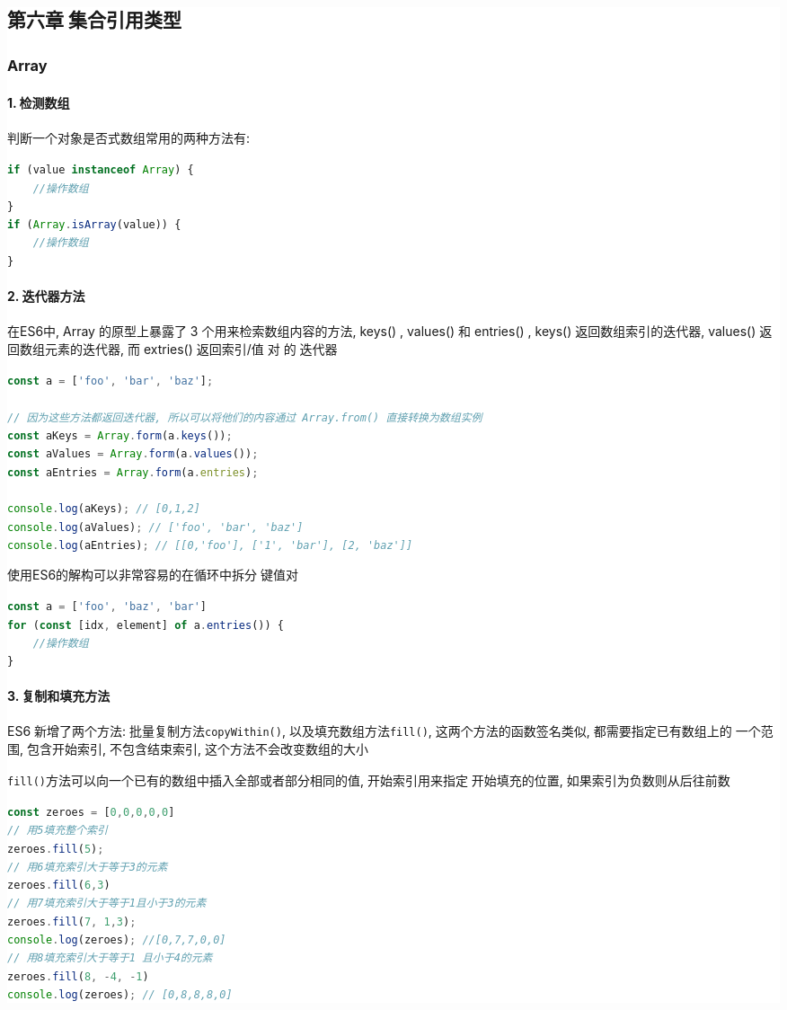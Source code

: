 ## 第六章 集合引用类型

### Array

#### 1. 检测数组

判断一个对象是否式数组常用的两种方法有:

```javascript
if (value instanceof Array) {
    //操作数组
}
if (Array.isArray(value)) {
    //操作数组
}
```

#### 2. 迭代器方法

在ES6中, Array 的原型上暴露了 3 个用来检索数组内容的方法,  keys() , values() 和 entries() ,  keys() 返回数组索引的迭代器, values() 返回数组元素的迭代器, 而 extries() 返回索引/值 对 的 迭代器

```javascript
const a = ['foo', 'bar', 'baz'];

// 因为这些方法都返回迭代器, 所以可以将他们的内容通过 Array.from() 直接转换为数组实例
const aKeys = Array.form(a.keys());
const aValues = Array.form(a.values());
const aEntries = Array.form(a.entries);

console.log(aKeys); // [0,1,2]
console.log(aValues); // ['foo', 'bar', 'baz']
console.log(aEntries); // [[0,'foo'], ['1', 'bar'], [2, 'baz']]
```

使用ES6的解构可以非常容易的在循环中拆分 键值对

```javascript
const a = ['foo', 'baz', 'bar']
for (const [idx, element] of a.entries()) {
    //操作数组
}
```

#### 3. 复制和填充方法

ES6 新增了两个方法: 批量复制方法`copyWithin()`, 以及填充数组方法`fill()`, 这两个方法的函数签名类似, 都需要指定已有数组上的 一个范围, 包含开始索引, 不包含结束索引, 这个方法不会改变数组的大小

`fill()`方法可以向一个已有的数组中插入全部或者部分相同的值, 开始索引用来指定 开始填充的位置, 如果索引为负数则从后往前数

```javascript
const zeroes = [0,0,0,0,0]
// 用5填充整个索引
zeroes.fill(5);
// 用6填充索引大于等于3的元素
zeroes.fill(6,3)
// 用7填充索引大于等于1且小于3的元素
zeroes.fill(7, 1,3);
console.log(zeroes); //[0,7,7,0,0]
// 用8填充索引大于等于1 且小于4的元素
zeroes.fill(8, -4, -1)
console.log(zeroes); // [0,8,8,8,0]
```

